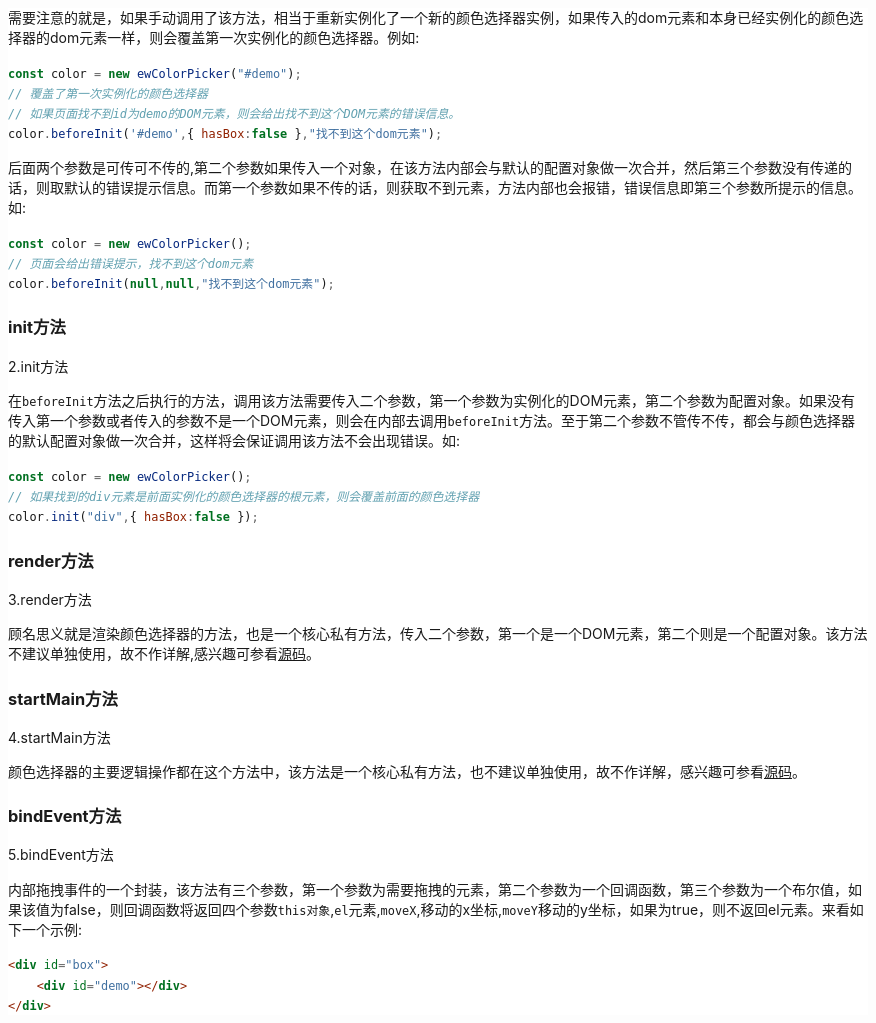 需要注意的就是，如果手动调用了该方法，相当于重新实例化了一个新的颜色选择器实例，如果传入的dom元素和本身已经实例化的颜色选择器的dom元素一样，则会覆盖第一次实例化的颜色选择器。例如:

```js
const color = new ewColorPicker("#demo");
// 覆盖了第一次实例化的颜色选择器
// 如果页面找不到id为demo的DOM元素，则会给出找不到这个DOM元素的错误信息。
color.beforeInit('#demo',{ hasBox:false },"找不到这个dom元素");
```
后面两个参数是可传可不传的,第二个参数如果传入一个对象，在该方法内部会与默认的配置对象做一次合并，然后第三个参数没有传递的话，则取默认的错误提示信息。而第一个参数如果不传的话，则获取不到元素，方法内部也会报错，错误信息即第三个参数所提示的信息。如:


```js
const color = new ewColorPicker();
// 页面会给出错误提示，找不到这个dom元素
color.beforeInit(null,null,"找不到这个dom元素");
```

### init方法

2.init方法

在`beforeInit`方法之后执行的方法，调用该方法需要传入二个参数，第一个参数为实例化的DOM元素，第二个参数为配置对象。如果没有传入第一个参数或者传入的参数不是一个DOM元素，则会在内部去调用`beforeInit`方法。至于第二个参数不管传不传，都会与颜色选择器的默认配置对象做一次合并，这样将会保证调用该方法不会出现错误。如:

```js
const color = new ewColorPicker();
// 如果找到的div元素是前面实例化的颜色选择器的根元素，则会覆盖前面的颜色选择器
color.init("div",{ hasBox:false });
```

### render方法

3.render方法

顾名思义就是渲染颜色选择器的方法，也是一个核心私有方法，传入二个参数，第一个是一个DOM元素，第二个则是一个配置对象。该方法不建议单独使用，故不作详解,感兴趣可参看[源码](https://github.com/eveningwater/ew-color-picker/blob/master/src/render/render.js)。

### startMain方法

4.startMain方法

颜色选择器的主要逻辑操作都在这个方法中，该方法是一个核心私有方法，也不建议单独使用，故不作详解，感兴趣可参看[源码](https://github.com/eveningwater/ew-color-picker/blob/master/src/layout/main.js)。

### bindEvent方法

5.bindEvent方法

内部拖拽事件的一个封装，该方法有三个参数，第一个参数为需要拖拽的元素，第二个参数为一个回调函数，第三个参数为一个布尔值，如果该值为false，则回调函数将返回四个参数`this对象`,`el`元素,`moveX`,移动的x坐标,`moveY`移动的y坐标，如果为true，则不返回el元素。来看如下一个示例:

```html
<div id="box">
    <div id="demo"></div>
</div>
```
